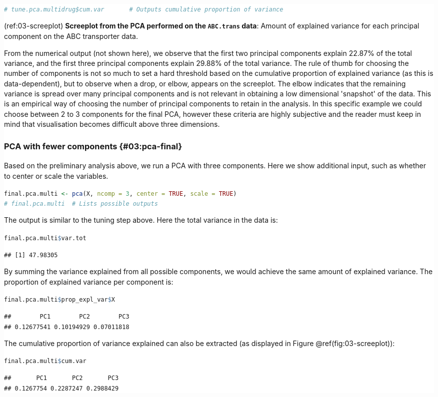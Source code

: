 ```r
# tune.pca.multidrug$cum.var       # Outputs cumulative proportion of variance
```

(ref:03-screeplot) **Screeplot from the PCA performed on the `ABC.trans` data**: Amount of explained variance for each principal component on the ABC transporter data.

From the numerical output (not shown here), we observe that the first two principal components explain 22.87% of the total variance, and the first three principal components explain 29.88% of the total variance. The rule of thumb for choosing the number of components is not so much to set a hard threshold based on the cumulative proportion of explained variance (as this is data-dependent), but to observe when a drop, or elbow, appears on the screeplot. The elbow indicates that the remaining variance is spread over many principal components and is not relevant in obtaining a low dimensional 'snapshot' of the data. This is an empirical way of choosing the number of principal components to retain in the analysis. In this specific example we could choose between 2 to 3 components for the final PCA, however these criteria are highly subjective and the reader must keep in mind that visualisation becomes difficult above three dimensions.

### PCA with fewer components {#03:pca-final}

Based on the preliminary analysis above, we run a PCA with three components. Here we show additional input, such as whether to center or scale the variables.


```r
final.pca.multi <- pca(X, ncomp = 3, center = TRUE, scale = TRUE)
# final.pca.multi  # Lists possible outputs
```

The output is similar to the tuning step above. Here the total variance in the data is:


```r
final.pca.multi$var.tot
```

```
## [1] 47.98305
```

By summing the variance explained from all possible components, we would achieve the same amount of explained variance. The proportion of explained variance per component is:


```r
final.pca.multi$prop_expl_var$X
```

```
##        PC1        PC2        PC3 
## 0.12677541 0.10194929 0.07011818
```

The cumulative proportion of variance explained can also be extracted (as displayed in Figure \@ref(fig:03-screeplot)):

```r
final.pca.multi$cum.var
```

```
##       PC1       PC2       PC3 
## 0.1267754 0.2287247 0.2988429
```
